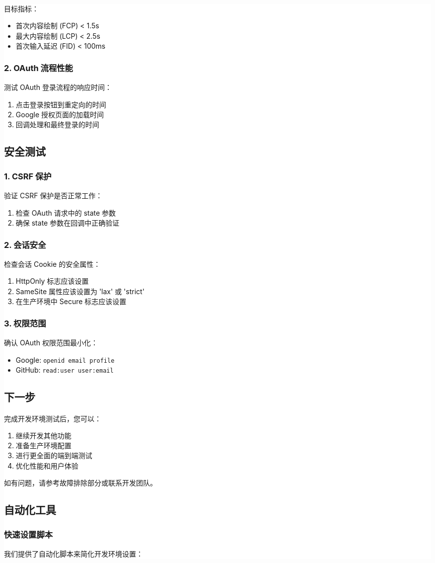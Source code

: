 目标指标：

- 首次内容绘制 (FCP) < 1.5s
- 最大内容绘制 (LCP) < 2.5s
- 首次输入延迟 (FID) < 100ms

### 2. OAuth 流程性能

测试 OAuth 登录流程的响应时间：

1. 点击登录按钮到重定向的时间
2. Google 授权页面的加载时间
3. 回调处理和最终登录的时间

## 安全测试

### 1. CSRF 保护

验证 CSRF 保护是否正常工作：

1. 检查 OAuth 请求中的 state 参数
2. 确保 state 参数在回调中正确验证

### 2. 会话安全

检查会话 Cookie 的安全属性：

1. HttpOnly 标志应该设置
2. SameSite 属性应该设置为 'lax' 或 'strict'
3. 在生产环境中 Secure 标志应该设置

### 3. 权限范围

确认 OAuth 权限范围最小化：

- Google: `openid email profile`
- GitHub: `read:user user:email`

## 下一步

完成开发环境测试后，您可以：

1. 继续开发其他功能
2. 准备生产环境配置
3. 进行更全面的端到端测试
4. 优化性能和用户体验

如有问题，请参考故障排除部分或联系开发团队。

## 自动化工具

### 快速设置脚本

我们提供了自动化脚本来简化开发环境设置：
